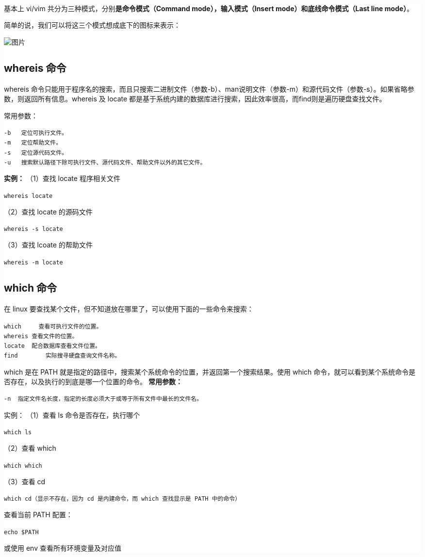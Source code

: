 基本上 vi/vim 共分为三种模式，分别**是命令模式（Command mode），输入模式（Insert mode）和底线命令模式（Last line mode）**。

简单的说，我们可以将这三个模式想成底下的图标来表示：

![图片](https://uploader.shimo.im/f/rEfeDw3OtB0HHuyI.png!thumbnail)

## whereis 命令

whereis 命令只能用于程序名的搜索，而且只搜索二进制文件（参数-b）、man说明文件（参数-m）和源代码文件（参数-s）。如果省略参数，则返回所有信息。whereis 及 locate 都是基于系统内建的数据库进行搜索，因此效率很高，而find则是遍历硬盘查找文件。

常用参数：

```
-b   定位可执行文件。
-m   定位帮助文件。
-s   定位源代码文件。
-u   搜索默认路径下除可执行文件、源代码文件、帮助文件以外的其它文件。
```
**实例：**
（1）查找 locate 程序相关文件

```
whereis locate
```
（2）查找 locate 的源码文件
```
whereis -s locate
```
（3）查找 lcoate 的帮助文件
```
whereis -m locate
```
## which 命令

在 linux 要查找某个文件，但不知道放在哪里了，可以使用下面的一些命令来搜索：

```
which     查看可执行文件的位置。
whereis 查看文件的位置。
locate  配合数据库查看文件位置。
find        实际搜寻硬盘查询文件名称。
```
which 是在 PATH 就是指定的路径中，搜索某个系统命令的位置，并返回第一个搜索结果。使用 which 命令，就可以看到某个系统命令是否存在，以及执行的到底是哪一个位置的命令。
**常用参数：**

```
-n  指定文件名长度，指定的长度必须大于或等于所有文件中最长的文件名。
```
实例：
（1）查看 ls 命令是否存在，执行哪个

```
which ls
```
（2）查看 which
```
which which
```
（3）查看 cd
```
which cd（显示不存在，因为 cd 是内建命令，而 which 查找显示是 PATH 中的命令）
```
查看当前 PATH 配置：
```
echo $PATH
```
或使用 env 查看所有环境变量及对应值
